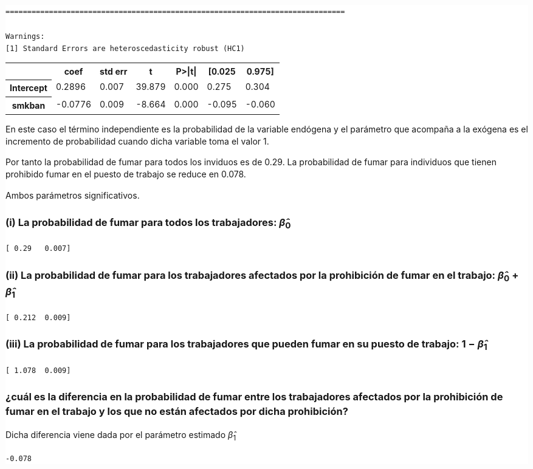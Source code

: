     ==============================================================================
    
    Warnings:
    [1] Standard Errors are heteroscedasticity robust (HC1)


<table class="simpletable"><tr>      <td></td>         <th>coef</th>     <th>std err</th>      <th>t</th>      <th>P>|t|</th>  <th>[0.025</th>    <th>0.975]</th>  </tr><tr>  <th>Intercept</th> <td>    0.2896</td> <td>    0.007</td> <td>   39.879</td> <td> 0.000</td> <td>    0.275</td> <td>    0.304</td></tr><tr>  <th>smkban</th>    <td>   -0.0776</td> <td>    0.009</td> <td>   -8.664</td> <td> 0.000</td> <td>   -0.095</td> <td>   -0.060</td></tr></table>


En este caso el término independiente es la probabilidad de la variable endógena y el parámetro que acompaña a la exógena es el incremento de probabilidad cuando dicha variable toma el valor 1.

Por tanto la probabilidad de fumar para todos los inviduos es de 0.29.
La probabilidad de fumar para individuos que tienen prohibido fumar en el puesto de trabajo se reduce en 0.078.

Ambos parámetros significativos.

### (i) La probabilidad de __fumar para todos__ los trabajadores: $\hat{\beta}_0$




    [ 0.29   0.007]


### (ii) La probabilidad de __fumar para__ los trabajadores __afectados por la prohibición__ de fumar en el trabajo: $\hat{\beta}_0 + \hat{\beta}_1$




    [ 0.212  0.009]


### (iii) La probabilidad de __fumar para__ los trabajadores que pueden fumar en su __puesto de trabajo__: $1- \hat{\beta}_1$




    [ 1.078  0.009]


### ¿cuál es la diferencia en la probabilidad de fumar entre los trabajadores afectados por la prohibición de fumar en el trabajo y los que no están afectados por dicha prohibición?

Dicha diferencia viene dada por el parámetro estimado $\hat{\beta}_1$

    -0.078


